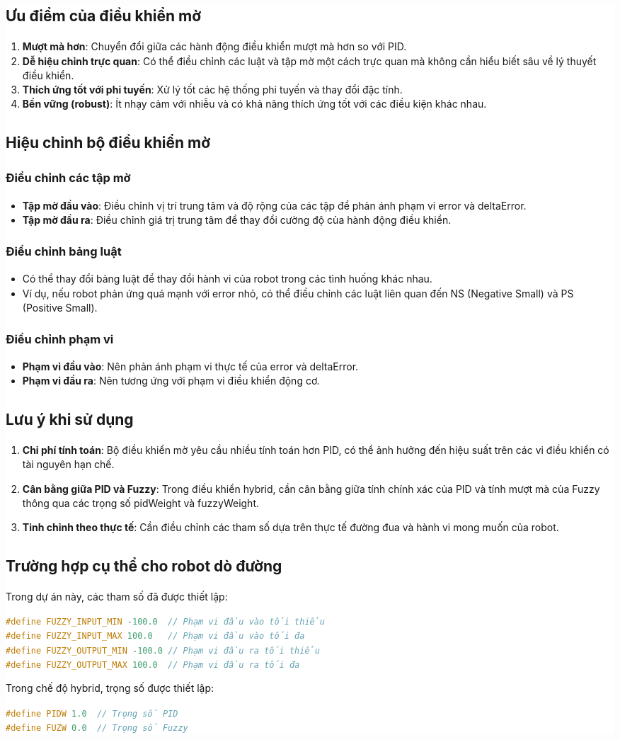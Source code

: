 ## Ưu điểm của điều khiển mờ

1. **Mượt mà hơn**: Chuyển đổi giữa các hành động điều khiển mượt mà hơn so với PID.
2. **Dễ hiệu chỉnh trực quan**: Có thể điều chỉnh các luật và tập mờ một cách trực quan mà không cần hiểu biết sâu về lý thuyết điều khiển.
3. **Thích ứng tốt với phi tuyến**: Xử lý tốt các hệ thống phi tuyến và thay đổi đặc tính.
4. **Bền vững (robust)**: Ít nhạy cảm với nhiễu và có khả năng thích ứng tốt với các điều kiện khác nhau.

## Hiệu chỉnh bộ điều khiển mờ

### Điều chỉnh các tập mờ
- **Tập mờ đầu vào**: Điều chỉnh vị trí trung tâm và độ rộng của các tập để phản ánh phạm vi error và deltaError.
- **Tập mờ đầu ra**: Điều chỉnh giá trị trung tâm để thay đổi cường độ của hành động điều khiển.

### Điều chỉnh bảng luật
- Có thể thay đổi bảng luật để thay đổi hành vi của robot trong các tình huống khác nhau.
- Ví dụ, nếu robot phản ứng quá mạnh với error nhỏ, có thể điều chỉnh các luật liên quan đến NS (Negative Small) và PS (Positive Small).

### Điều chỉnh phạm vi
- **Phạm vi đầu vào**: Nên phản ánh phạm vi thực tế của error và deltaError.
- **Phạm vi đầu ra**: Nên tương ứng với phạm vi điều khiển động cơ.

## Lưu ý khi sử dụng

1. **Chi phí tính toán**: Bộ điều khiển mờ yêu cầu nhiều tính toán hơn PID, có thể ảnh hưởng đến hiệu suất trên các vi điều khiển có tài nguyên hạn chế.

2. **Cân bằng giữa PID và Fuzzy**: Trong điều khiển hybrid, cần cân bằng giữa tính chính xác của PID và tính mượt mà của Fuzzy thông qua các trọng số pidWeight và fuzzyWeight.

3. **Tinh chỉnh theo thực tế**: Cần điều chỉnh các tham số dựa trên thực tế đường đua và hành vi mong muốn của robot.

## Trường hợp cụ thể cho robot dò đường

Trong dự án này, các tham số đã được thiết lập:
```cpp
#define FUZZY_INPUT_MIN -100.0  // Phạm vi đầu vào tối thiểu
#define FUZZY_INPUT_MAX 100.0   // Phạm vi đầu vào tối đa
#define FUZZY_OUTPUT_MIN -100.0 // Phạm vi đầu ra tối thiểu
#define FUZZY_OUTPUT_MAX 100.0  // Phạm vi đầu ra tối đa
```

Trong chế độ hybrid, trọng số được thiết lập:
```cpp
#define PIDW 1.0  // Trọng số PID
#define FUZW 0.0  // Trọng số Fuzzy
```
